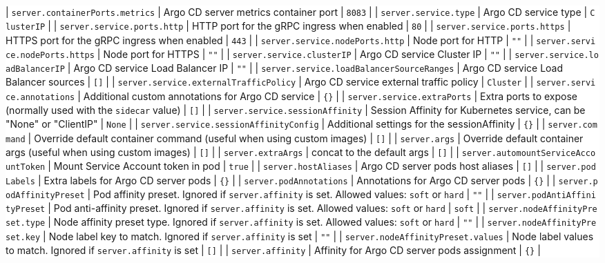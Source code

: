 | `server.containerPorts.metrics`                            | Argo CD server metrics container port                                                                                           | `8083`                   |
| `server.service.type`                                      | Argo CD service type                                                                                                            | `ClusterIP`              |
| `server.service.ports.http`                                | HTTP port for the gRPC ingress when enabled                                                                                     | `80`                     |
| `server.service.ports.https`                               | HTTPS port for the gRPC ingress when enabled                                                                                    | `443`                    |
| `server.service.nodePorts.http`                            | Node port for HTTP                                                                                                              | `""`                     |
| `server.service.nodePorts.https`                           | Node port for HTTPS                                                                                                             | `""`                     |
| `server.service.clusterIP`                                 | Argo CD service Cluster IP                                                                                                      | `""`                     |
| `server.service.loadBalancerIP`                            | Argo CD service Load Balancer IP                                                                                                | `""`                     |
| `server.service.loadBalancerSourceRanges`                  | Argo CD service Load Balancer sources                                                                                           | `[]`                     |
| `server.service.externalTrafficPolicy`                     | Argo CD service external traffic policy                                                                                         | `Cluster`                |
| `server.service.annotations`                               | Additional custom annotations for Argo CD service                                                                               | `{}`                     |
| `server.service.extraPorts`                                | Extra ports to expose (normally used with the `sidecar` value)                                                                  | `[]`                     |
| `server.service.sessionAffinity`                           | Session Affinity for Kubernetes service, can be "None" or "ClientIP"                                                            | `None`                   |
| `server.service.sessionAffinityConfig`                     | Additional settings for the sessionAffinity                                                                                     | `{}`                     |
| `server.command`                                           | Override default container command (useful when using custom images)                                                            | `[]`                     |
| `server.args`                                              | Override default container args (useful when using custom images)                                                               | `[]`                     |
| `server.extraArgs`                                         | concat to the default args                                                                                                      | `[]`                     |
| `server.automountServiceAccountToken`                      | Mount Service Account token in pod                                                                                              | `true`                   |
| `server.hostAliases`                                       | Argo CD server pods host aliases                                                                                                | `[]`                     |
| `server.podLabels`                                         | Extra labels for Argo CD server pods                                                                                            | `{}`                     |
| `server.podAnnotations`                                    | Annotations for Argo CD server pods                                                                                             | `{}`                     |
| `server.podAffinityPreset`                                 | Pod affinity preset. Ignored if `server.affinity` is set. Allowed values: `soft` or `hard`                                      | `""`                     |
| `server.podAntiAffinityPreset`                             | Pod anti-affinity preset. Ignored if `server.affinity` is set. Allowed values: `soft` or `hard`                                 | `soft`                   |
| `server.nodeAffinityPreset.type`                           | Node affinity preset type. Ignored if `server.affinity` is set. Allowed values: `soft` or `hard`                                | `""`                     |
| `server.nodeAffinityPreset.key`                            | Node label key to match. Ignored if `server.affinity` is set                                                                    | `""`                     |
| `server.nodeAffinityPreset.values`                         | Node label values to match. Ignored if `server.affinity` is set                                                                 | `[]`                     |
| `server.affinity`                                          | Affinity for Argo CD server pods assignment                                                                                     | `{}`                     |